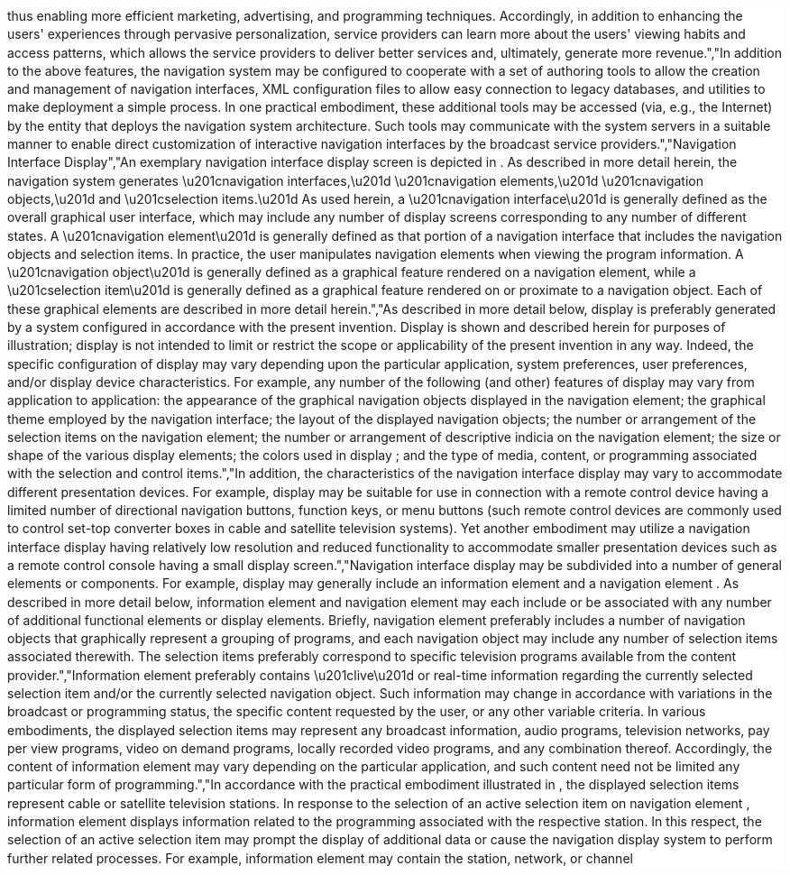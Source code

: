 thus enabling more efficient marketing, advertising, and programming techniques. Accordingly, in addition to enhancing the users' experiences through pervasive personalization, service providers can learn more about the users' viewing habits and access patterns, which allows the service providers to deliver better services and, ultimately, generate more revenue.","In addition to the above features, the navigation system may be configured to cooperate with a set of authoring tools to allow the creation and management of navigation interfaces, XML configuration files to allow easy connection to legacy databases, and utilities to make deployment a simple process. In one practical embodiment, these additional tools may be accessed (via, e.g., the Internet) by the entity that deploys the navigation system architecture. Such tools may communicate with the system servers in a suitable manner to enable direct customization of interactive navigation interfaces by the broadcast service providers.","Navigation Interface Display","An exemplary navigation interface display screen  is depicted in . As described in more detail herein, the navigation system generates \u201cnavigation interfaces,\u201d \u201cnavigation elements,\u201d \u201cnavigation objects,\u201d and \u201cselection items.\u201d As used herein, a \u201cnavigation interface\u201d is generally defined as the overall graphical user interface, which may include any number of display screens corresponding to any number of different states. A \u201cnavigation element\u201d is generally defined as that portion of a navigation interface that includes the navigation objects and selection items. In practice, the user manipulates navigation elements when viewing the program information. A \u201cnavigation object\u201d is generally defined as a graphical feature rendered on a navigation element, while a \u201cselection item\u201d is generally defined as a graphical feature rendered on or proximate to a navigation object. Each of these graphical elements are described in more detail herein.","As described in more detail below, display  is preferably generated by a system configured in accordance with the present invention. Display  is shown and described herein for purposes of illustration; display  is not intended to limit or restrict the scope or applicability of the present invention in any way. Indeed, the specific configuration of display  may vary depending upon the particular application, system preferences, user preferences, and\/or display device characteristics. For example, any number of the following (and other) features of display  may vary from application to application: the appearance of the graphical navigation objects displayed in the navigation element; the graphical theme employed by the navigation interface; the layout of the displayed navigation objects; the number or arrangement of the selection items on the navigation element; the number or arrangement of descriptive indicia on the navigation element; the size or shape of the various display elements; the colors used in display ; and the type of media, content, or programming associated with the selection and control items.","In addition, the characteristics of the navigation interface display  may vary to accommodate different presentation devices. For example, display  may be suitable for use in connection with a remote control device having a limited number of directional navigation buttons, function keys, or menu buttons (such remote control devices are commonly used to control set-top converter boxes in cable and satellite television systems). Yet another embodiment may utilize a navigation interface display having relatively low resolution and reduced functionality to accommodate smaller presentation devices such as a remote control console having a small display screen.","Navigation interface display  may be subdivided into a number of general elements or components. For example, display  may generally include an information element  and a navigation element . As described in more detail below, information element  and navigation element  may each include or be associated with any number of additional functional elements or display elements. Briefly, navigation element  preferably includes a number of navigation objects that graphically represent a grouping of programs, and each navigation object may include any number of selection items associated therewith. The selection items preferably correspond to specific television programs available from the content provider.","Information element  preferably contains \u201clive\u201d or real-time information regarding the currently selected selection item and\/or the currently selected navigation object. Such information may change in accordance with variations in the broadcast or programming status, the specific content requested by the user, or any other variable criteria. In various embodiments, the displayed selection items may represent any broadcast information, audio programs, television networks, pay per view programs, video on demand programs, locally recorded video programs, and any combination thereof. Accordingly, the content of information element  may vary depending on the particular application, and such content need not be limited any particular form of programming.","In accordance with the practical embodiment illustrated in , the displayed selection items represent cable or satellite television stations. In response to the selection of an active selection item on navigation element , information element  displays information related to the programming associated with the respective station. In this respect, the selection of an active selection item may prompt the display of additional data or cause the navigation display system to perform further related processes. For example, information element  may contain the station, network, or channel